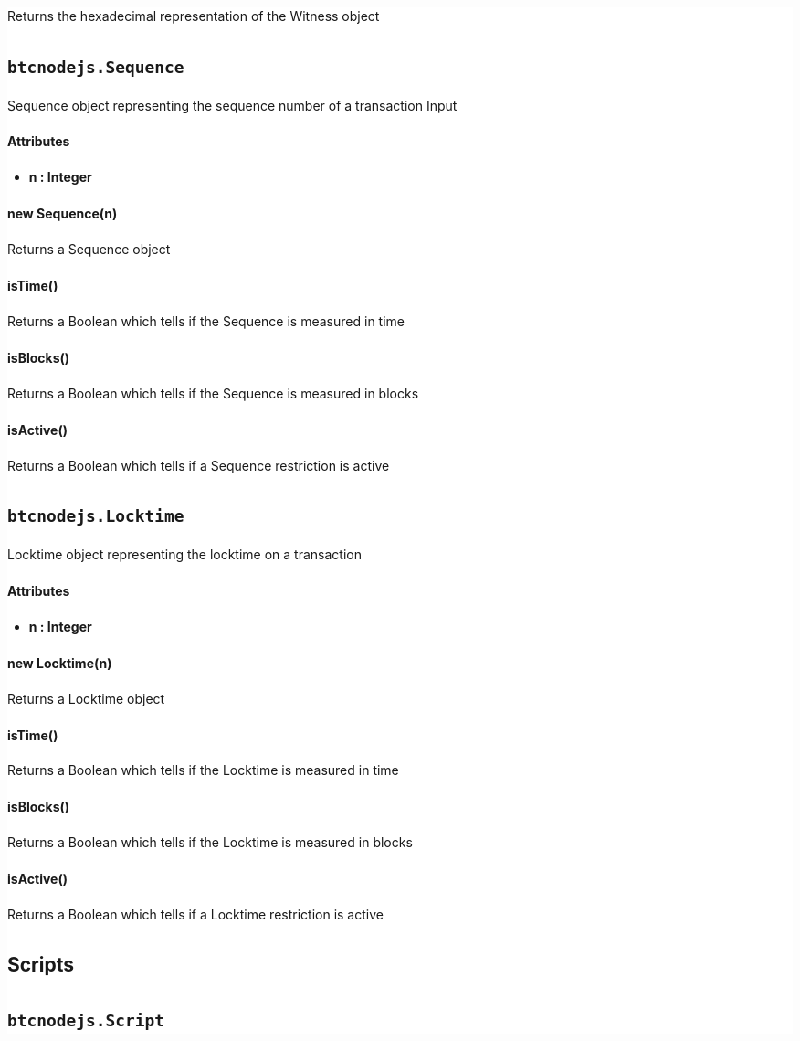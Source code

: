 Returns the hexadecimal representation of the Witness object

## `btcnodejs.Sequence`

Sequence object representing the sequence number of a transaction Input

#### Attributes

* **n : Integer**

#### new Sequence(n)

Returns a Sequence object

#### isTime()

Returns a Boolean which tells if the Sequence is measured in time

#### isBlocks()

Returns a Boolean which tells if the Sequence is measured in blocks

#### isActive()

Returns a Boolean which tells if a Sequence restriction is active

## `btcnodejs.Locktime`

Locktime object representing the locktime on a transaction

#### Attributes

* **n : Integer**

#### new Locktime(n)

Returns a Locktime object

#### isTime()

Returns a Boolean which tells if the Locktime is measured in time

#### isBlocks()

Returns a Boolean which tells if the Locktime is measured in blocks

#### isActive()

Returns a Boolean which tells if a Locktime restriction is active

## Scripts



## `btcnodejs.Script`
